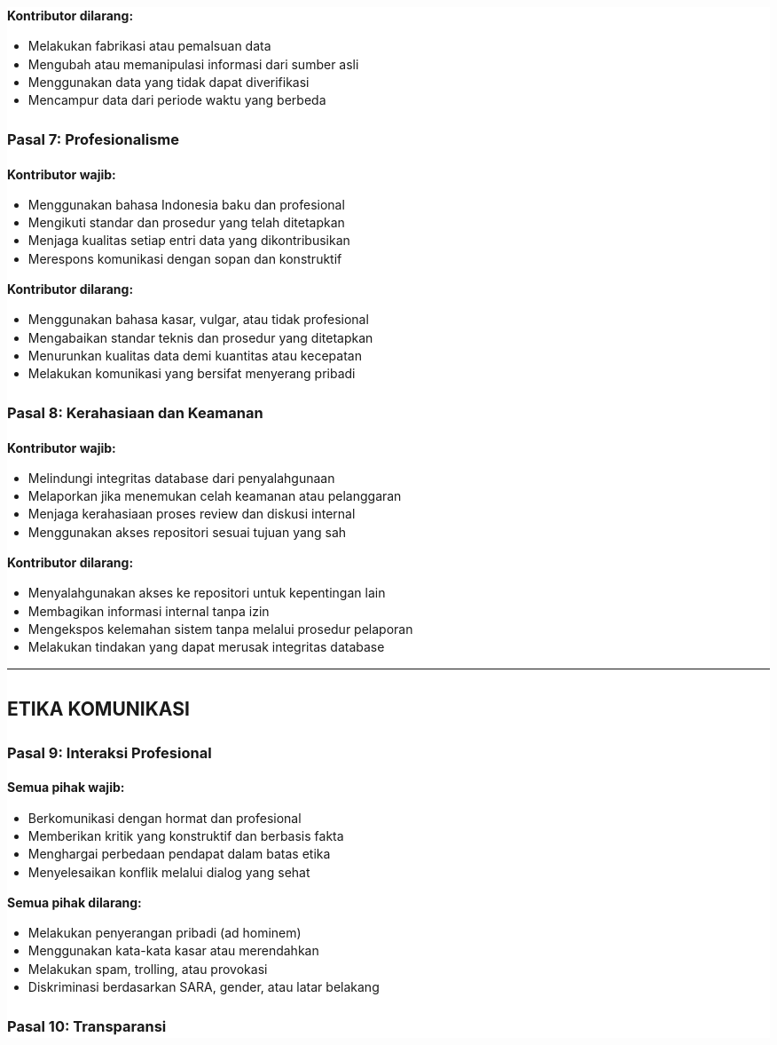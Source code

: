 **Kontributor dilarang:**
- Melakukan fabrikasi atau pemalsuan data
- Mengubah atau memanipulasi informasi dari sumber asli
- Menggunakan data yang tidak dapat diverifikasi
- Mencampur data dari periode waktu yang berbeda

### Pasal 7: Profesionalisme

**Kontributor wajib:**
- Menggunakan bahasa Indonesia baku dan profesional
- Mengikuti standar dan prosedur yang telah ditetapkan
- Menjaga kualitas setiap entri data yang dikontribusikan
- Merespons komunikasi dengan sopan dan konstruktif

**Kontributor dilarang:**
- Menggunakan bahasa kasar, vulgar, atau tidak profesional
- Mengabaikan standar teknis dan prosedur yang ditetapkan
- Menurunkan kualitas data demi kuantitas atau kecepatan
- Melakukan komunikasi yang bersifat menyerang pribadi

### Pasal 8: Kerahasiaan dan Keamanan

**Kontributor wajib:**
- Melindungi integritas database dari penyalahgunaan
- Melaporkan jika menemukan celah keamanan atau pelanggaran
- Menjaga kerahasiaan proses review dan diskusi internal
- Menggunakan akses repositori sesuai tujuan yang sah

**Kontributor dilarang:**
- Menyalahgunakan akses ke repositori untuk kepentingan lain
- Membagikan informasi internal tanpa izin
- Mengekspos kelemahan sistem tanpa melalui prosedur pelaporan
- Melakukan tindakan yang dapat merusak integritas database

---

## ETIKA KOMUNIKASI

### Pasal 9: Interaksi Profesional

**Semua pihak wajib:**
- Berkomunikasi dengan hormat dan profesional
- Memberikan kritik yang konstruktif dan berbasis fakta
- Menghargai perbedaan pendapat dalam batas etika
- Menyelesaikan konflik melalui dialog yang sehat

**Semua pihak dilarang:**
- Melakukan penyerangan pribadi (ad hominem)
- Menggunakan kata-kata kasar atau merendahkan
- Melakukan spam, trolling, atau provokasi
- Diskriminasi berdasarkan SARA, gender, atau latar belakang

### Pasal 10: Transparansi
